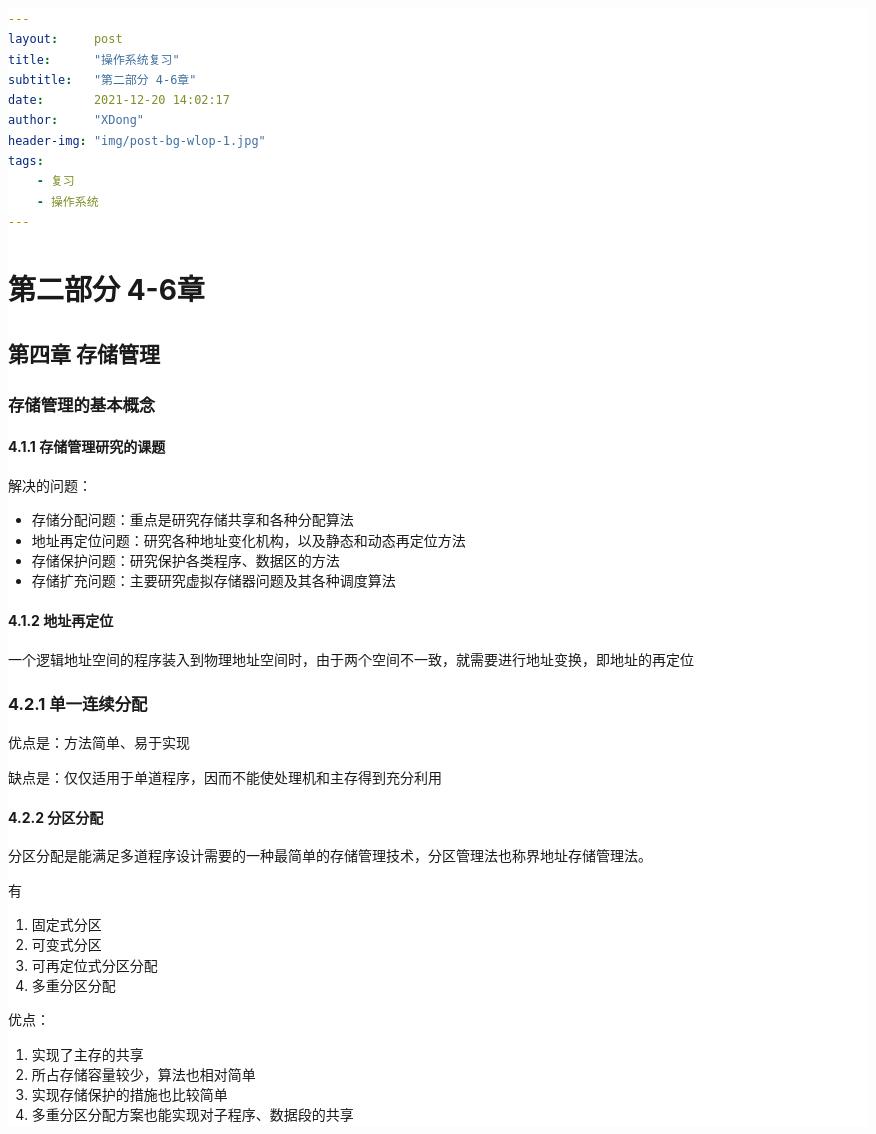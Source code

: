 ```yaml
---
layout:     post
title:      "操作系统复习"
subtitle:   "第二部分 4-6章"
date:       2021-12-20 14:02:17
author:     "XDong"
header-img: "img/post-bg-wlop-1.jpg"
tags:
    - 复习
    - 操作系统
---
```


# 第二部分 4-6章

## 第四章 存储管理

### 存储管理的基本概念

#### 4.1.1 存储管理研究的课题

解决的问题：

- 存储分配问题：重点是研究存储共享和各种分配算法
- 地址再定位问题：研究各种地址变化机构，以及静态和动态再定位方法
- 存储保护问题：研究保护各类程序、数据区的方法
- 存储扩充问题：主要研究虚拟存储器问题及其各种调度算法

#### 4.1.2 地址再定位

一个逻辑地址空间的程序装入到物理地址空间时，由于两个空间不一致，就需要进行地址变换，即地址的再定位

### 4.2.1 单一连续分配

优点是：方法简单、易于实现

缺点是：仅仅适用于单道程序，因而不能使处理机和主存得到充分利用

#### 4.2.2 分区分配

分区分配是能满足多道程序设计需要的一种最简单的存储管理技术，分区管理法也称界地址存储管理法。

有

1. 固定式分区
2. 可变式分区
3. 可再定位式分区分配
4. 多重分区分配

优点：

1. 实现了主存的共享
2. 所占存储容量较少，算法也相对简单
3. 实现存储保护的措施也比较简单
4. 多重分区分配方案也能实现对子程序、数据段的共享
